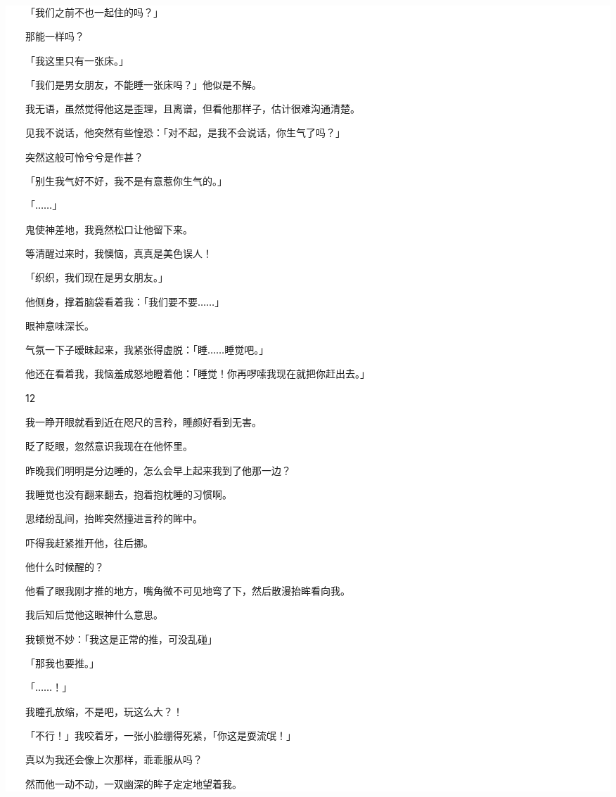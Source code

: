 &emsp;&emsp;「我们之前不也一起住的吗？」  
  
&emsp;&emsp;那能一样吗？  
  
&emsp;&emsp;「我这里只有一张床。」  
  
&emsp;&emsp;「我们是男女朋友，不能睡一张床吗？」他似是不解。  
  
&emsp;&emsp;我无语，虽然觉得他这是歪理，且离谱，但看他那样子，估计很难沟通清楚。  
  
&emsp;&emsp;见我不说话，他突然有些惶恐：「对不起，是我不会说话，你生气了吗？」  
  
&emsp;&emsp;突然这般可怜兮兮是作甚？  
  
&emsp;&emsp;「别生我气好不好，我不是有意惹你生气的。」  
  
&emsp;&emsp;「……」  
  
&emsp;&emsp;鬼使神差地，我竟然松口让他留下来。  
  
&emsp;&emsp;等清醒过来时，我懊恼，真真是美色误人！  
  
&emsp;&emsp;「织织，我们现在是男女朋友。」  
  
&emsp;&emsp;他侧身，撑着脑袋看着我：「我们要不要……」  
  
&emsp;&emsp;眼神意味深长。  
  
&emsp;&emsp;气氛一下子暧昧起来，我紧张得虚脱：「睡……睡觉吧。」  
  
&emsp;&emsp;他还在看着我，我恼羞成怒地瞪着他：「睡觉！你再啰嗦我现在就把你赶出去。」  
  
&emsp;&emsp;12  
  
&emsp;&emsp;我一睁开眼就看到近在咫尺的言矝，睡颜好看到无害。  
  
&emsp;&emsp;眨了眨眼，忽然意识我现在在他怀里。  
  
&emsp;&emsp;昨晚我们明明是分边睡的，怎么会早上起来我到了他那一边？  
  
&emsp;&emsp;我睡觉也没有翻来翻去，抱着抱枕睡的习惯啊。  
  
&emsp;&emsp;思绪纷乱间，抬眸突然撞进言矝的眸中。  
  
&emsp;&emsp;吓得我赶紧推开他，往后挪。  
  
&emsp;&emsp;他什么时候醒的？  
  
&emsp;&emsp;他看了眼我刚才推的地方，嘴角微不可见地弯了下，然后散漫抬眸看向我。  
  
&emsp;&emsp;我后知后觉他这眼神什么意思。  
  
&emsp;&emsp;我顿觉不妙：「我这是正常的推，可没乱碰」  
  
&emsp;&emsp;「那我也要推。」  
  
&emsp;&emsp;「……！」  
  
&emsp;&emsp;我瞳孔放缩，不是吧，玩这么大？！  
  
&emsp;&emsp;「不行！」我咬着牙，一张小脸绷得死紧，「你这是耍流氓！」  
  
&emsp;&emsp;真以为我还会像上次那样，乖乖服从吗？  
  
&emsp;&emsp;然而他一动不动，一双幽深的眸子定定地望着我。  
  